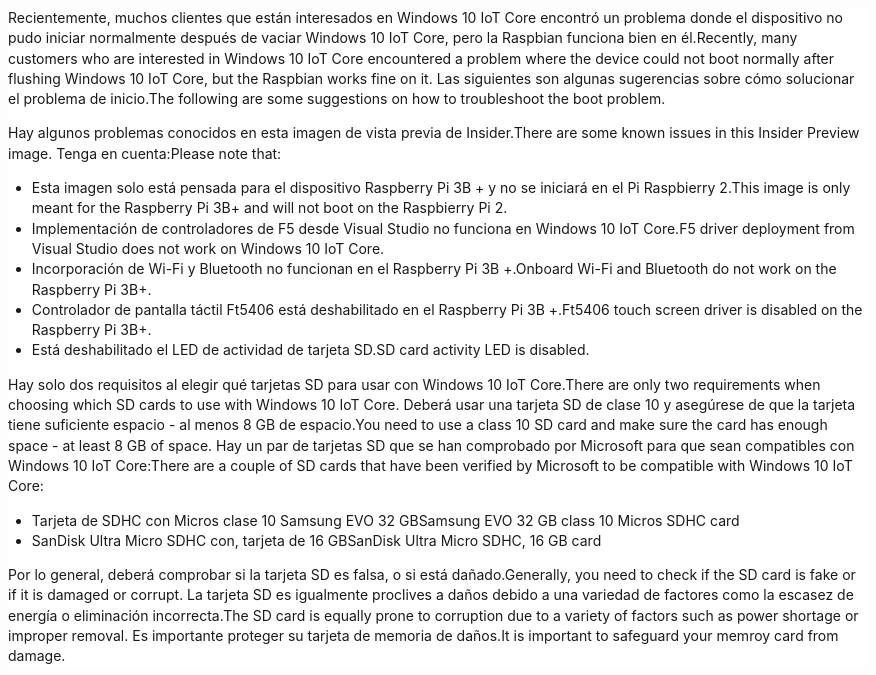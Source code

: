 <span data-ttu-id="e43e3-127">Recientemente, muchos clientes que están interesados en Windows 10 IoT Core encontró un problema donde el dispositivo no pudo iniciar normalmente después de vaciar Windows 10 IoT Core, pero la Raspbian funciona bien en él.</span><span class="sxs-lookup"><span data-stu-id="e43e3-127">Recently, many customers who are interested in Windows 10 IoT Core encountered a problem where the device could not boot normally after flushing Windows 10 IoT Core, but the Raspbian works fine on it.</span></span> <span data-ttu-id="e43e3-128">Las siguientes son algunas sugerencias sobre cómo solucionar el problema de inicio.</span><span class="sxs-lookup"><span data-stu-id="e43e3-128">The following are some suggestions on how to troubleshoot the boot problem.</span></span>

<span data-ttu-id="e43e3-129">Hay algunos problemas conocidos en esta imagen de vista previa de Insider.</span><span class="sxs-lookup"><span data-stu-id="e43e3-129">There are some known issues in this Insider Preview image.</span></span> <span data-ttu-id="e43e3-130">Tenga en cuenta:</span><span class="sxs-lookup"><span data-stu-id="e43e3-130">Please note that:</span></span>
* <span data-ttu-id="e43e3-131">Esta imagen solo está pensada para el dispositivo Raspberry Pi 3B + y no se iniciará en el Pi Raspbierry 2.</span><span class="sxs-lookup"><span data-stu-id="e43e3-131">This image is only meant for the Raspberry Pi 3B+ and will not boot on the Raspbierry Pi 2.</span></span>
* <span data-ttu-id="e43e3-132">Implementación de controladores de F5 desde Visual Studio no funciona en Windows 10 IoT Core.</span><span class="sxs-lookup"><span data-stu-id="e43e3-132">F5 driver deployment from Visual Studio does not work on Windows 10 IoT Core.</span></span>
* <span data-ttu-id="e43e3-133">Incorporación de Wi-Fi y Bluetooth no funcionan en el Raspberry Pi 3B +.</span><span class="sxs-lookup"><span data-stu-id="e43e3-133">Onboard Wi-Fi and Bluetooth do not work on the Raspberry Pi 3B+.</span></span>
* <span data-ttu-id="e43e3-134">Controlador de pantalla táctil Ft5406 está deshabilitado en el Raspberry Pi 3B +.</span><span class="sxs-lookup"><span data-stu-id="e43e3-134">Ft5406 touch screen driver is disabled on the Raspberry Pi 3B+.</span></span>
* <span data-ttu-id="e43e3-135">Está deshabilitado el LED de actividad de tarjeta SD.</span><span class="sxs-lookup"><span data-stu-id="e43e3-135">SD card activity LED is disabled.</span></span>

<span data-ttu-id="e43e3-136">Hay solo dos requisitos al elegir qué tarjetas SD para usar con Windows 10 IoT Core.</span><span class="sxs-lookup"><span data-stu-id="e43e3-136">There are only two requirements when choosing which SD cards to use with Windows 10 IoT Core.</span></span> <span data-ttu-id="e43e3-137">Deberá usar una tarjeta SD de clase 10 y asegúrese de que la tarjeta tiene suficiente espacio - al menos 8 GB de espacio.</span><span class="sxs-lookup"><span data-stu-id="e43e3-137">You need to use a class 10 SD card and make sure the card has enough space - at least 8 GB of space.</span></span> <span data-ttu-id="e43e3-138">Hay un par de tarjetas SD que se han comprobado por Microsoft para que sean compatibles con Windows 10 IoT Core:</span><span class="sxs-lookup"><span data-stu-id="e43e3-138">There are a couple of SD cards that have been verified by Microsoft to be compatible with Windows 10 IoT Core:</span></span>
* <span data-ttu-id="e43e3-139">Tarjeta de SDHC con Micros clase 10 Samsung EVO 32 GB</span><span class="sxs-lookup"><span data-stu-id="e43e3-139">Samsung EVO 32 GB class 10 Micros SDHC card</span></span>
* <span data-ttu-id="e43e3-140">SanDisk Ultra Micro SDHC con, tarjeta de 16 GB</span><span class="sxs-lookup"><span data-stu-id="e43e3-140">SanDisk Ultra Micro SDHC, 16 GB card</span></span>

<span data-ttu-id="e43e3-141">Por lo general, deberá comprobar si la tarjeta SD es falsa, o si está dañado.</span><span class="sxs-lookup"><span data-stu-id="e43e3-141">Generally, you need to check if the SD card is fake or if it is damaged or corrupt.</span></span> <span data-ttu-id="e43e3-142">La tarjeta SD es igualmente proclives a daños debido a una variedad de factores como la escasez de energía o eliminación incorrecta.</span><span class="sxs-lookup"><span data-stu-id="e43e3-142">The SD card is equally prone to corruption due to a variety of factors such as power shortage or improper removal.</span></span> <span data-ttu-id="e43e3-143">Es importante proteger su tarjeta de memoria de daños.</span><span class="sxs-lookup"><span data-stu-id="e43e3-143">It is important to safeguard your memroy card from damage.</span></span>
